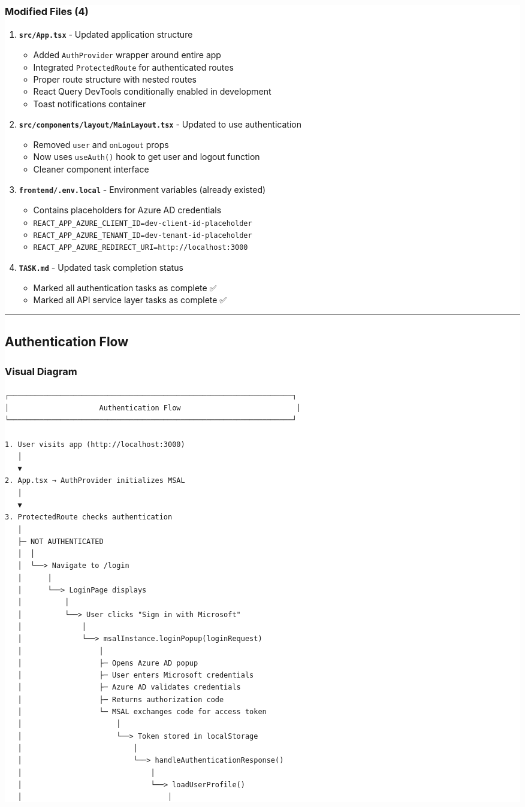 ### Modified Files (4)

1. **`src/App.tsx`** - Updated application structure
   - Added `AuthProvider` wrapper around entire app
   - Integrated `ProtectedRoute` for authenticated routes
   - Proper route structure with nested routes
   - React Query DevTools conditionally enabled in development
   - Toast notifications container

2. **`src/components/layout/MainLayout.tsx`** - Updated to use authentication
   - Removed `user` and `onLogout` props
   - Now uses `useAuth()` hook to get user and logout function
   - Cleaner component interface

3. **`frontend/.env.local`** - Environment variables (already existed)
   - Contains placeholders for Azure AD credentials
   - `REACT_APP_AZURE_CLIENT_ID=dev-client-id-placeholder`
   - `REACT_APP_AZURE_TENANT_ID=dev-tenant-id-placeholder`
   - `REACT_APP_AZURE_REDIRECT_URI=http://localhost:3000`

4. **`TASK.md`** - Updated task completion status
   - Marked all authentication tasks as complete ✅
   - Marked all API service layer tasks as complete ✅

---

## Authentication Flow

### Visual Diagram

```
┌──────────────────────────────────────────────────────────────────┐
│                     Authentication Flow                           │
└──────────────────────────────────────────────────────────────────┘

1. User visits app (http://localhost:3000)
   │
   ▼
2. App.tsx → AuthProvider initializes MSAL
   │
   ▼
3. ProtectedRoute checks authentication
   │
   ├─ NOT AUTHENTICATED
   │  │
   │  └──> Navigate to /login
   │      │
   │      └──> LoginPage displays
   │          │
   │          └──> User clicks "Sign in with Microsoft"
   │              │
   │              └──> msalInstance.loginPopup(loginRequest)
   │                  │
   │                  ├─ Opens Azure AD popup
   │                  ├─ User enters Microsoft credentials
   │                  ├─ Azure AD validates credentials
   │                  ├─ Returns authorization code
   │                  └─ MSAL exchanges code for access token
   │                      │
   │                      └──> Token stored in localStorage
   │                          │
   │                          └──> handleAuthenticationResponse()
   │                              │
   │                              └──> loadUserProfile()
   │                                  │
```